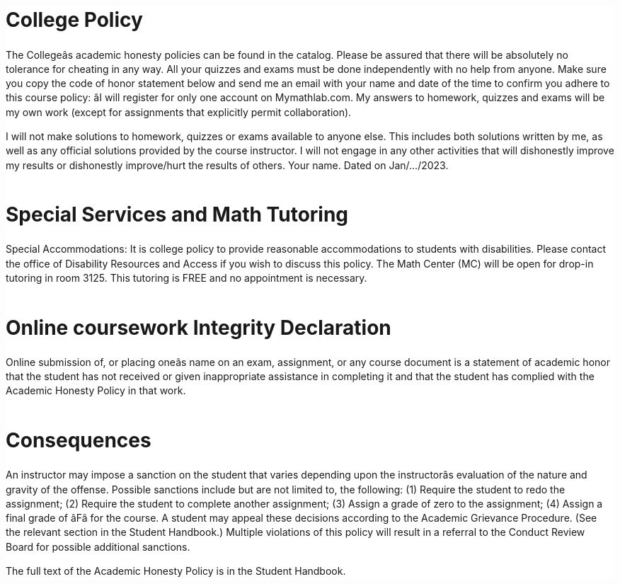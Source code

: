 # College Policy

The Collegeâs academic honesty policies can be found in the catalog.
Please be assured that there will be absolutely no tolerance for
cheating in any way. All your quizzes and exams must be done
independently with no help from anyone. Make sure you copy the code of
honor statement below and send me an email with your name and date of
the time to confirm you adhere to this course policy: âI will register
for only one account on Mymathlab.com. My answers to homework, quizzes
and exams will be my own work (except for assignments that explicitly
permit collaboration).

I will not make solutions to homework, quizzes or exams available to
anyone else. This includes both solutions written by me, as well as any
official solutions provided by the course instructor. I will not engage
in any other activities that will dishonestly improve my results or
dishonestly improve/hurt the results of others. Your name. Dated on
Jan/…/2023.

# Special Services and Math Tutoring

Special Accommodations: It is college policy to provide reasonable
accommodations to students with disabilities. Please contact the office
of Disability Resources and Access if you wish to discuss this policy.
The Math Center (MC) will be open for drop-in tutoring in room 3125.
This tutoring is FREE and no appointment is necessary.

# Online coursework Integrity Declaration

Online submission of, or placing oneâs name on an exam, assignment, or
any course document is a statement of academic honor that the student
has not received or given inappropriate assistance in completing it and
that the student has complied with the Academic Honesty Policy in that
work.

# Consequences

An instructor may impose a sanction on the student that varies depending
upon the instructorâs evaluation of the nature and gravity of the
offense. Possible sanctions include but are not limited to, the
following: (1) Require the student to redo the assignment; (2) Require
the student to complete another assignment; (3) Assign a grade of zero
to the assignment; (4) Assign a final grade of âFâ for the course. A
student may appeal these decisions according to the Academic Grievance
Procedure. (See the relevant section in the Student Handbook.) Multiple
violations of this policy will result in a referral to the Conduct
Review Board for possible additional sanctions.

The full text of the Academic Honesty Policy is in the Student Handbook.
